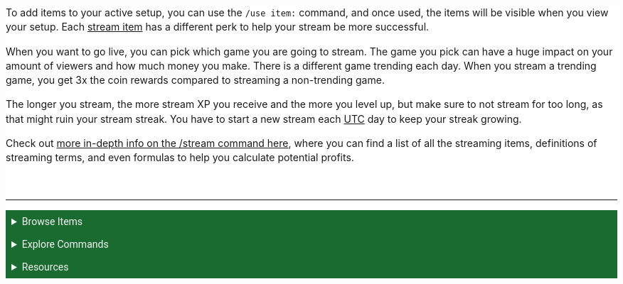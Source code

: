   </center>

To add items to your active setup, you can use the `/use item:` command, and once used, the items will be visible when you view your setup. Each <a href="Bot-features/Currency-Commands/Streaming#StreamItems" target="_blank">stream item</a> has a different perk to help your stream be more successful. 

When you want to go live, you can pick which game you are going to stream. The game you pick can have a huge impact on your amount of viewers and how much money you make. There is a different game trending each day. When you stream a trending game, you get 3x the coin rewards compared to streaming a non-trending game.

The longer you stream, the more stream XP you receive and the more you level up, but make sure to not stream for too long, as that might ruin your stream streak. You have to start a new stream each <a href="https://www.timeanddate.com/worldclock/timezone/utc" target="_blank">UTC</a> day to keep your streak growing.

Check out <a href="/Bot-features/Currency-Commands/Streaming" target="_blank">more in-depth info on the /stream command here</a>, where you can find a list of all the streaming items, definitions of streaming terms, and even formulas to help you calculate potential profits.


<br>

---


<body>
  <details closed><summary style="background-color:#196b2f; color:#F5F5F5; font: 14px Roboto; padding: 8px;">Browse Items</summary></details>
</body>

<body>
  <details closed><summary style="background-color:#196b2f; color:#F5F5F5; font: 14px Roboto; padding: 8px;">Explore Commands</summary></details>
</body>
    

<body>
  <details closed><summary style="background-color:#196b2f; color:#F5F5F5; font: 14px Roboto, sans-serif; padding: 8px;">Resources</summary></details>
</body>